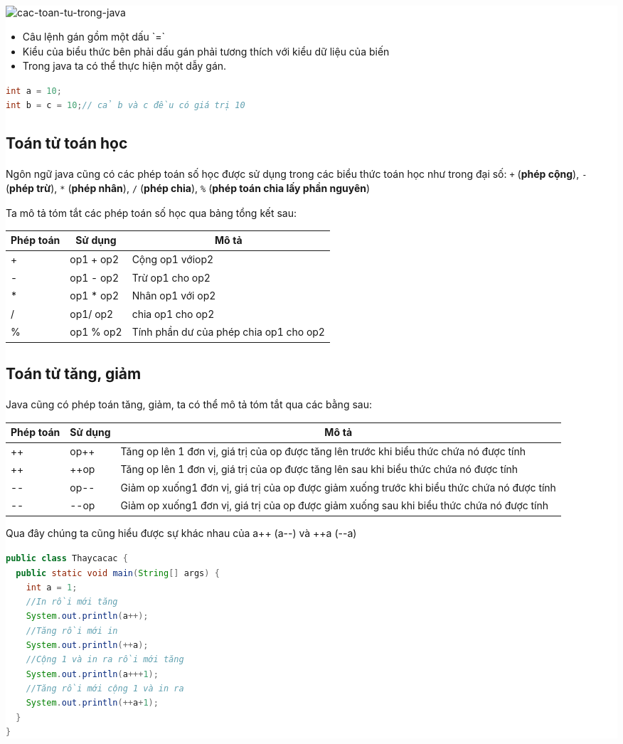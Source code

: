 ![cac-toan-tu-trong-java](https://user-images.githubusercontent.com/29374426/126589001-77ef8e76-3d2d-4194-9a0f-c662485056a2.png)

<content-info>
<ul>
    <li>Câu lệnh gán gồm một dấu `=`</li>
    <li>Kiểu của biểu thức bên phải dấu gán phải tương thích với kiểu dữ liệu của biến</li>
    <li>Trong java ta có thể thực hiện một dẫy gán.</li>
  </ul>
</content-info>

<content-example />

```java
int a = 10;
int b = c = 10;// cả b và c đều có giá trị 10
```

## Toán tử toán học

Ngôn ngữ java cũng có các phép toán số học được sử dụng trong các biểu thức toán học như trong đại số: `+` (**phép cộng**), `-` (**phép trừ**), `*` (**phép nhân**), `/` (**phép chia**), `%` (**phép toán chia lấy phần nguyên**)

Ta mô tả tóm tắt các phép toán số học qua bảng tổng kết sau:

| Phép toán | Sử dụng    | Mô tả                                  |
| --------- | ---------- | -------------------------------------- |
| +         | op1 + op2  | Cộng op1 vớiop2                        |
| -         | op1 - op2  | Trừ op1 cho op2                        |
| \*        | op1 \* op2 | Nhân op1 với op2                       |
| /         | op1/ op2   | chia op1 cho op2                       |
| %         | op1 % op2  | Tính phần dư của phép chia op1 cho op2 |

## Toán tử tăng, giảm

Java cũng có phép toán tăng, giảm, ta có thể mô tả tóm tắt qua các bằng sau:

| Phép toán | Sử dụng | Mô tả                                                                                       |
| --------- | ------- | ------------------------------------------------------------------------------------------- |
| ++        | op++    | Tăng op lên 1 đơn vị, giá trị của op được tăng lên trước khi biểu thức chứa nó được tính    |
| ++        | ++op    | Tăng op lên 1 đơn vị, giá trị của op được tăng lên sau khi biểu thức chứa nó được tính      |
| --        | op--    | Giảm op xuống1 đơn vị, giá trị của op được giảm xuống trước khi biểu thức chứa nó được tính |
| --        | --op    | Giảm op xuống1 đơn vị, giá trị của op được giảm xuống sau khi biểu thức chứa nó được tính   |

Qua đây chúng ta cũng hiểu được sự khác nhau của a++ (a--) và ++a (--a)

<content-example />

```java
public class Thaycacac {
  public static void main(String[] args) {
    int a = 1;
    //In rồi mới tăng
    System.out.println(a++);
    //Tăng rồi mới in
    System.out.println(++a);
    //Cộng 1 và in ra rồi mới tăng
    System.out.println(a+++1);
    //Tăng rồi mới cộng 1 và in ra
    System.out.println(++a+1);
  }
}
```
